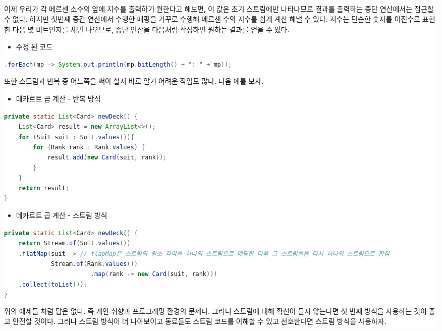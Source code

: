 이제 우리가 각 메르센 소수의 앞에 지수를 출력하기 원한다고 해보면, 이 값은 초기 스트림에만 나타나므로 결과를 출력하는 종단 연산에서는 접근할 수 없다. 하지만 첫번째 중간 연산에서 수행한 매핑을 거꾸로 수행해 메르센 수의 지수를 쉽게 계산 해낼 수 있다. 지수는 단순한  숫자를 이진수로 표현한 다음 몇 비트인지를 세면 나오므로, 종단 연산을 다음처럼 작성하면 원하는 결과를 얻을 수 있다.

* 수정 된 코드

```java
.forEach(mp -> System.out.println(mp.bitLength() + ": " + mp));
```



또한 스트림과 반복 중 어느쪽을 써야 할지 바로 알기 어려운 작업도 많다. 다음 예를 보자.

* 데카르트 곱 계산 - 반복 방식

```java
private static List<Card> newDeck() {
	List<Card> result = new ArrayList<>();
	for (Suit suit : Suit.values()){
		for (Rank rank : Rank.values) {
			result.add(new Card(suit, rank));
		}
	}
	return result;
}
```

* 데카르트 곱 계산 - 스트림 방식

```java
private static List<Card> newDeck() {
	return Stream.of(Suit.values())
    .flatMap(suit -> // flapMap은 스트림의 원소 각각을 하나의 스트림으로 매핑한 다음 그 스트림들을 다시 하나의 스트림으로 합침
             Stream.of(Rank.values())
             			.map(rank -> new Card(suit, rank)))
    .collect(toList());
}
```

위의 예제들 처럼 답은 없다. 즉 개인 취향과 프로그래밍 환경의 문제다. 그러니 스트림에 대해 확신이 들지 않는다면 첫 번째 방식을 사용하는 것이 좋고 안전할 것이다. 그러나 스트림 방식이 더 나아보이고 동료들도 스트림 코드를 이해할 수 있고 선호한다면 스트림 방식을 사용하자.

